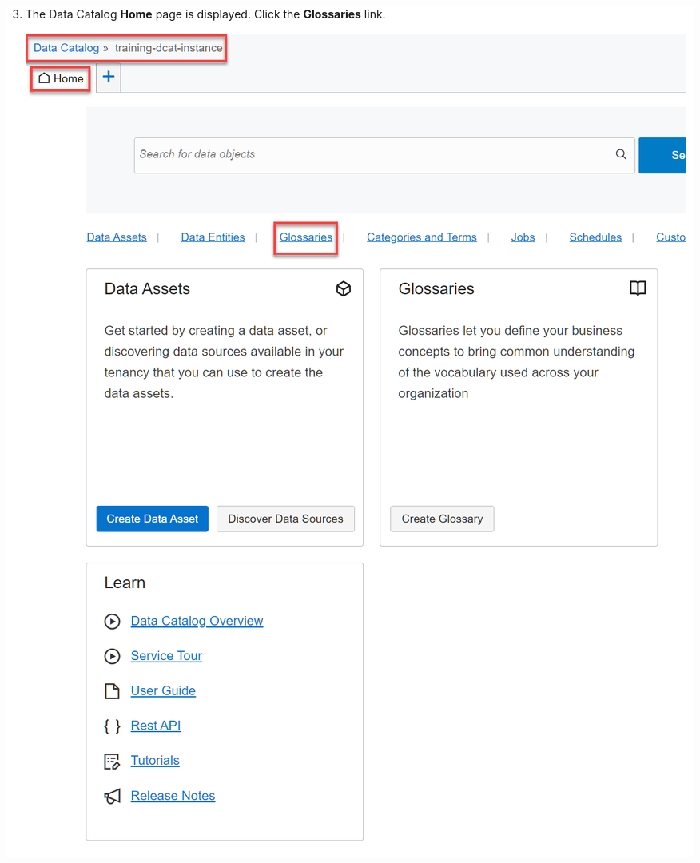3. The Data Catalog **Home** page is displayed. Click the **Glossaries** link.

   ![](./images/click-glossaries.png " ")
